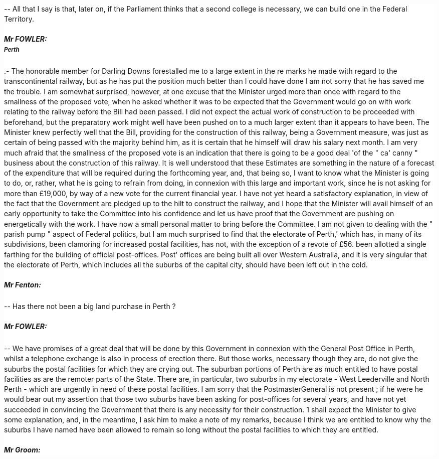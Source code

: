 -- All that I say is that, later on, if the Parliament thinks that a second college is necessary, we can build one in the Federal Territory. 

##### Mr FOWLER:<br><small class="text-muted">Perth</small>

.- The honorable member for Darling Downs forestalled me to a large extent in the re marks he made with regard to the transcontinental railway, but as he has put the position much better than I could have done I am not sorry that he has saved me the trouble. I am somewhat surprised, however, at one excuse that the Minister urged more than once with regard to the smallness of the proposed vote, when he asked whether it was to be expected that the Government would go on with work relating to the railway before the Bill had been passed. I did not expect the actual work of construction to be proceeded with beforehand, but the preparatory work might well have been pushed on to a much larger extent than it appears to have been. The Minister knew perfectly well that the Bill, providing for the construction of this railway, being a Government measure, was just as certain of being passed with the majority behind him, as it is certain that he himself will draw his salary next month. I am very much afraid that the smallness of the proposed vote is an indication that there is going to be a good deal 'of the " ca' canny " business about the construction of this railway. It is well understood that these Estimates are something in the nature of a forecast of the expenditure that will be required during the forthcoming year, and, that being so, I want to know what the Minister is going to do, or, rather, what he is going to refrain from doing, in connexion with this large and important work, since he is not asking for more than £19,000, by way of a new vote for the current financial year. I have not yet heard a satisfactory explanation, in view of the fact that the Government are pledged up to the hilt to construct the railway, and I hope that the Minister will avail himself of an early opportunity to take the Committee into his confidence and let us have proof that the Government are pushing on energetically with the work. I have now a small personal matter to bring before the Committee. I am not given to dealing with the " parish pump " aspect of Federal politics, but I am much surprised to find that the electorate of Perth,' which has, in many of its subdivisions, been clamoring for increased postal facilities, has not, with the exception of a revote of £56. been allotted a single farthing for the building of official post-offices. Post' offices are being built all over Western Australia, and it is very singular that the electorate of Perth, which includes all the suburbs of the capital city, should have been left out in the cold. 

##### Mr Fenton:

-- Has there not been a big land purchase in Perth ? 

##### Mr FOWLER:

-- We have promises of a great deal that will be done by this Government in connexion with the General Post Office in Perth, whilst a telephone exchange is also in process of erection there. But those works, necessary though they are, do not give the suburbs the postal facilities for which they are crying out. The suburban portions of Perth are as much entitled to have postal facilities as are the remoter parts of the State. There are, in particular, two suburbs in my electorate - West Leederville and North Perth - which are urgently in need of these postal facilities. I am sorry that the PostmasterGeneral is not present ; if he were he would bear out my assertion that those two suburbs have been asking for post-offices for several years, and have not yet succeeded in convincing the Government that there is any necessity for their construction. 1 shall expect the Minister to give some explanation, and, in the meantime, I ask him to make a note of my remarks, because I think we are entitled to know why the suburbs I have named have been allowed to remain so long without the postal facilities to which they are entitled. 

##### Mr Groom:
